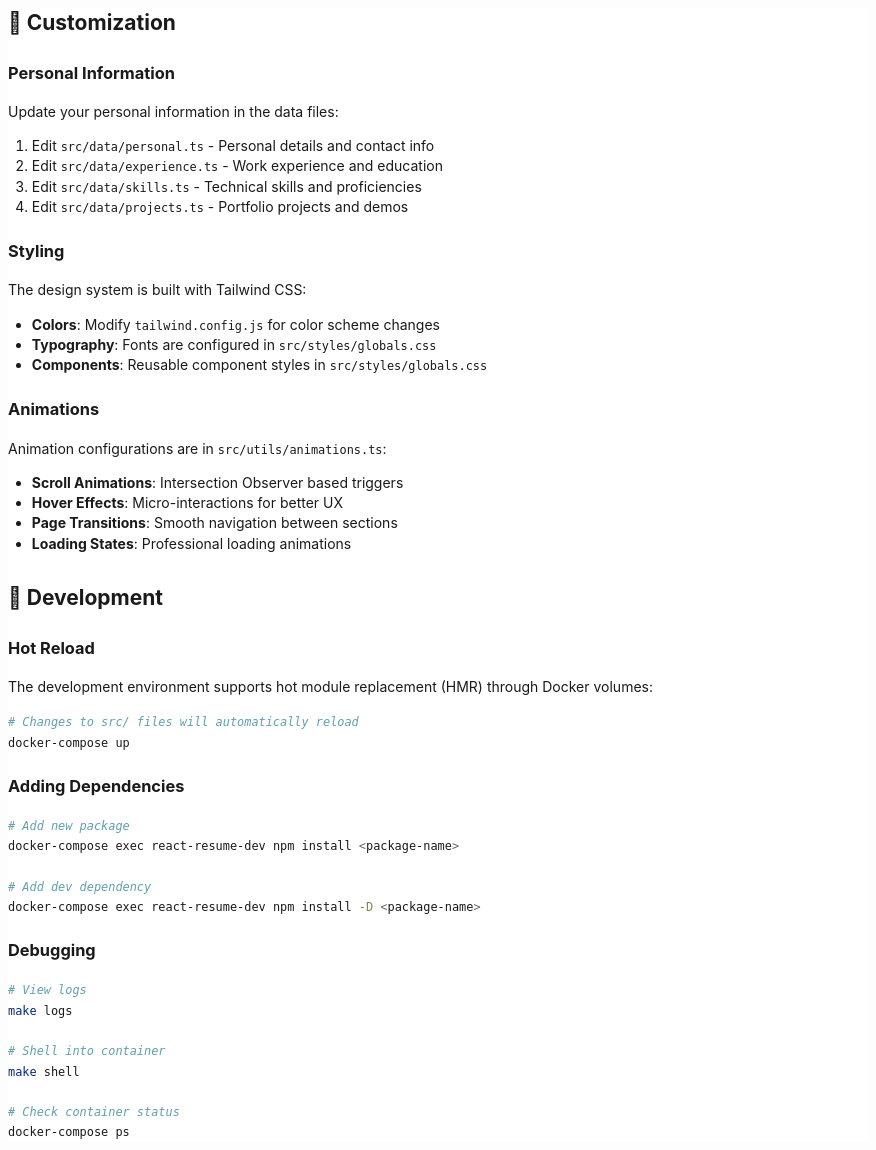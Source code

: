 ## 🎨 Customization

### Personal Information

Update your personal information in the data files:

1. Edit `src/data/personal.ts` - Personal details and contact info
2. Edit `src/data/experience.ts` - Work experience and education
3. Edit `src/data/skills.ts` - Technical skills and proficiencies
4. Edit `src/data/projects.ts` - Portfolio projects and demos

### Styling

The design system is built with Tailwind CSS:

- **Colors**: Modify `tailwind.config.js` for color scheme changes
- **Typography**: Fonts are configured in `src/styles/globals.css`
- **Components**: Reusable component styles in `src/styles/globals.css`

### Animations

Animation configurations are in `src/utils/animations.ts`:

- **Scroll Animations**: Intersection Observer based triggers
- **Hover Effects**: Micro-interactions for better UX
- **Page Transitions**: Smooth navigation between sections
- **Loading States**: Professional loading animations

## 🔧 Development

### Hot Reload

The development environment supports hot module replacement (HMR) through Docker volumes:

```bash
# Changes to src/ files will automatically reload
docker-compose up
```

### Adding Dependencies

```bash
# Add new package
docker-compose exec react-resume-dev npm install <package-name>

# Add dev dependency
docker-compose exec react-resume-dev npm install -D <package-name>
```

### Debugging

```bash
# View logs
make logs

# Shell into container
make shell

# Check container status
docker-compose ps
```
